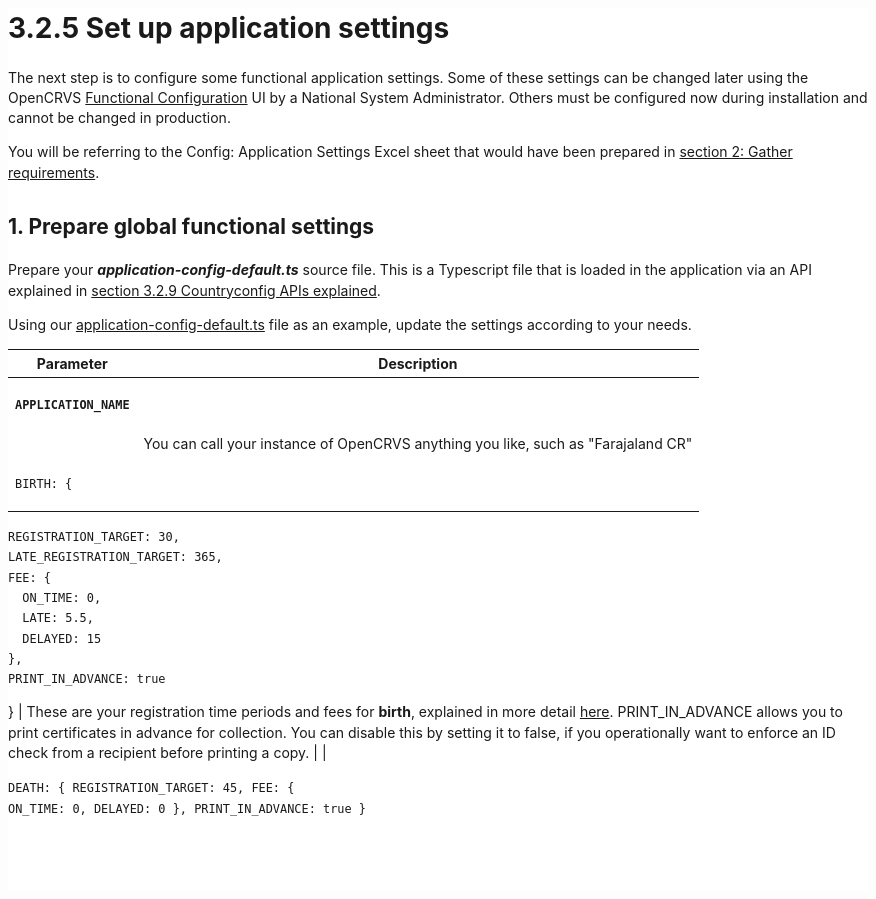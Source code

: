 # 3.2.5 Set up application settings

The next step is to configure some functional application settings. Some of these settings can be changed later using the OpenCRVS [Functional Configuration](https://github.com/opencrvs/documentation/blob/release-v1.3.0/setup/4.-functional-configuration) UI by a National System Administrator. Others must be configured now during installation and cannot be changed in production.

You will be referring to the Config: Application Settings Excel sheet that would have been prepared in [section 2: Gather requirements](../../../2.-gather-requirements.md).

## 1. Prepare global functional settings

Prepare your _**application-config-default.ts**_ source file. This is a Typescript file that is loaded in the application via an API explained in [section 3.2.9 Countryconfig APIs explained](https://github.com/opencrvs/documentation/blob/release-v1.3.0/setup/3.-installation/3.2-set-up-your-own-country-configuration/3.2.9-countryconfig-apis-explained).

Using our [application-config-default.ts](https://github.com/opencrvs/opencrvs-countryconfig/blob/develop/src/api/application/application-config-default.ts) file as an example, update the settings according to your needs.&#x20;

| Parameter                                                                                                                                                                                               | Description                                                                                                                                                                                                                                                                                                                                                                                                                                                                                                                                                                               |
| ------------------------------------------------------------------------------------------------------------------------------------------------------------------------------------------------------- | ----------------------------------------------------------------------------------------------------------------------------------------------------------------------------------------------------------------------------------------------------------------------------------------------------------------------------------------------------------------------------------------------------------------------------------------------------------------------------------------------------------------------------------------------------------------------------------------- |
| <pre><code><strong>APPLICATION_NAME
</strong></code></pre>                                                                                                                                              | You can call your instance of OpenCRVS anything you like, such as "Farajaland CR"                                                                                                                                                                                                                                                                                                                                                                                                                                                                                                         |
| <pre><code>BIRTH: {
    REGISTRATION_TARGET: 30,
    LATE_REGISTRATION_TARGET: 365,
    FEE: {
      ON_TIME: 0,
      LATE: 5.5,
      DELAYED: 15
    },
    PRINT_IN_ADVANCE: true
  }
</code></pre> | These are your registration time periods and fees for **birth**, explained in more detail [here](../../../4.-functional-configuration/4.2-configure-registration-periods-and-fees.md).  PRINT\_IN\_ADVANCE allows you to print  certificates in advance for collection.  You can disable this by setting it to false, if you operationally want to enforce an ID check from a recipient before printing a copy.                                                                                                                                                                           |
| <pre><code>DEATH: {
    REGISTRATION_TARGET: 45,
    FEE: {
      ON_TIME: 0,
      DELAYED: 0
    },
    PRINT_IN_ADVANCE: true
  }